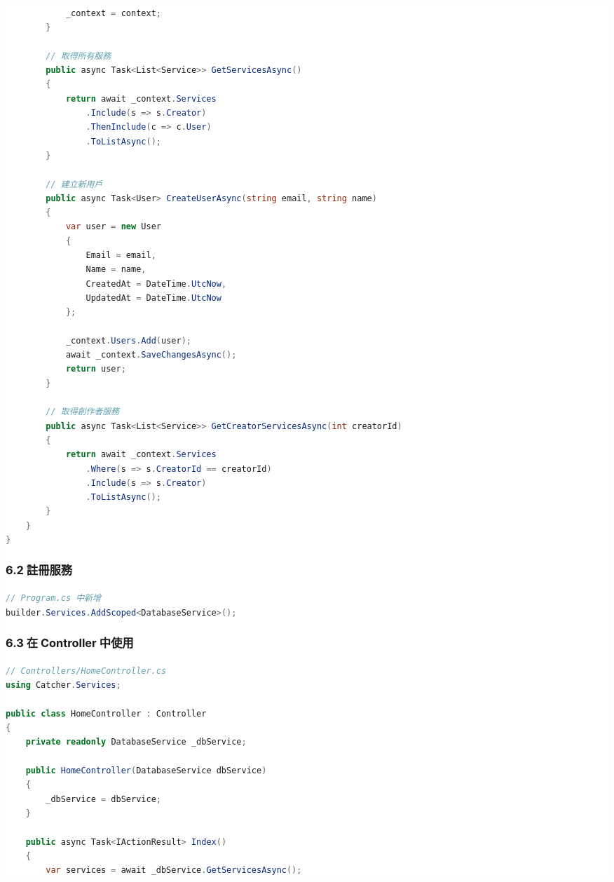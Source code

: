 ```csharp
            _context = context;
        }

        // 取得所有服務
        public async Task<List<Service>> GetServicesAsync()
        {
            return await _context.Services
                .Include(s => s.Creator)
                .ThenInclude(c => c.User)
                .ToListAsync();
        }

        // 建立新用戶
        public async Task<User> CreateUserAsync(string email, string name)
        {
            var user = new User
            {
                Email = email,
                Name = name,
                CreatedAt = DateTime.UtcNow,
                UpdatedAt = DateTime.UtcNow
            };

            _context.Users.Add(user);
            await _context.SaveChangesAsync();
            return user;
        }

        // 取得創作者服務
        public async Task<List<Service>> GetCreatorServicesAsync(int creatorId)
        {
            return await _context.Services
                .Where(s => s.CreatorId == creatorId)
                .Include(s => s.Creator)
                .ToListAsync();
        }
    }
}
```

### 6.2 註冊服務
```csharp
// Program.cs 中新增
builder.Services.AddScoped<DatabaseService>();
```

### 6.3 在 Controller 中使用
```csharp
// Controllers/HomeController.cs
using Catcher.Services;

public class HomeController : Controller
{
    private readonly DatabaseService _dbService;

    public HomeController(DatabaseService dbService)
    {
        _dbService = dbService;
    }

    public async Task<IActionResult> Index()
    {
        var services = await _dbService.GetServicesAsync();
```